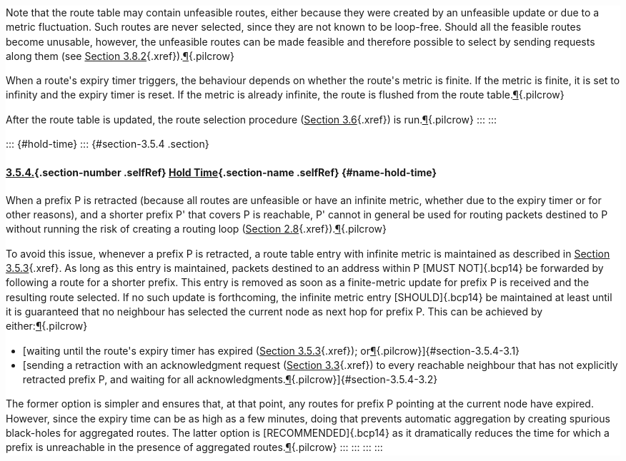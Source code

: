 
Note that the route table may contain unfeasible routes, either because
they were created by an unfeasible update or due to a metric
fluctuation. Such routes are never selected, since they are not known to
be loop-free. Should all the feasible routes become unusable, however,
the unfeasible routes can be made feasible and therefore possible to
select by sending requests along them (see [Section
3.8.2](#sending-requests){.xref}).[¶](#section-3.5.3-6){.pilcrow}

When a route\'s expiry timer triggers, the behaviour depends on whether
the route\'s metric is finite. If the metric is finite, it is set to
infinity and the expiry timer is reset. If the metric is already
infinite, the route is flushed from the route
table.[¶](#section-3.5.3-7){.pilcrow}

After the route table is updated, the route selection procedure
([Section 3.6](#route-selection){.xref}) is
run.[¶](#section-3.5.3-8){.pilcrow}
:::
:::

::: {#hold-time}
::: {#section-3.5.4 .section}
#### [3.5.4.](#section-3.5.4){.section-number .selfRef} [Hold Time](#name-hold-time){.section-name .selfRef} {#name-hold-time}

When a prefix P is retracted (because all routes are unfeasible or have
an infinite metric, whether due to the expiry timer or for other
reasons), and a shorter prefix P\' that covers P is reachable, P\'
cannot in general be used for routing packets destined to P without
running the risk of creating a routing loop ([Section
2.8](#overlapping-prefixes){.xref}).[¶](#section-3.5.4-1){.pilcrow}

To avoid this issue, whenever a prefix P is retracted, a route table
entry with infinite metric is maintained as described in [Section
3.5.3](#route-acquisition){.xref}. As long as this entry is maintained,
packets destined to an address within P [MUST NOT]{.bcp14} be forwarded
by following a route for a shorter prefix. This entry is removed as soon
as a finite-metric update for prefix P is received and the resulting
route selected. If no such update is forthcoming, the infinite metric
entry [SHOULD]{.bcp14} be maintained at least until it is guaranteed
that no neighbour has selected the current node as next hop for prefix
P. This can be achieved by either:[¶](#section-3.5.4-2){.pilcrow}

-   [waiting until the route\'s expiry timer has expired ([Section
    3.5.3](#route-acquisition){.xref});
    or[¶](#section-3.5.4-3.1){.pilcrow}]{#section-3.5.4-3.1}
-   [sending a retraction with an acknowledgment request ([Section
    3.3](#acknowledgments){.xref}) to every reachable neighbour that has
    not explicitly retracted prefix P, and waiting for all
    acknowledgments.[¶](#section-3.5.4-3.2){.pilcrow}]{#section-3.5.4-3.2}

The former option is simpler and ensures that, at that point, any routes
for prefix P pointing at the current node have expired. However, since
the expiry time can be as high as a few minutes, doing that prevents
automatic aggregation by creating spurious black-holes for aggregated
routes. The latter option is [RECOMMENDED]{.bcp14} as it dramatically
reduces the time for which a prefix is unreachable in the presence of
aggregated routes.[¶](#section-3.5.4-4){.pilcrow}
:::
:::
:::
:::
